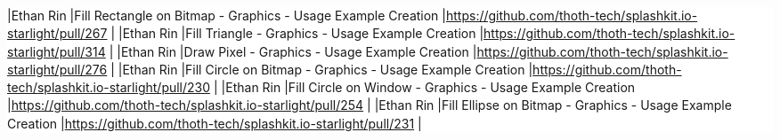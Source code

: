 |Ethan Rin                             |Fill Rectangle on Bitmap - Graphics - Usage Example Creation |https://github.com/thoth-tech/splashkit.io-starlight/pull/267                                                                                                                                                                                                                                                                                                                                                                                                                                                                                                                                                                                                                                                                                                                                                                    |
|Ethan Rin                             |Fill Triangle - Graphics - Usage Example Creation            |https://github.com/thoth-tech/splashkit.io-starlight/pull/314                                                                                                                                                                                                                                                                                                                                                                                                                                                                                                                                                                                                                                                                                                                                                                    |
|Ethan Rin                             |Draw Pixel - Graphics - Usage Example Creation               |https://github.com/thoth-tech/splashkit.io-starlight/pull/276                                                                                                                                                                                                                                                                                                                                                                                                                                                                                                                                                                                                                                                                                                                                                                    |
|Ethan Rin                             |Fill Circle on Bitmap - Graphics - Usage Example Creation    |https://github.com/thoth-tech/splashkit.io-starlight/pull/230                                                                                                                                                                                                                                                                                                                                                                                                                                                                                                                                                                                                                                                                                                                                                                    |
|Ethan Rin                             |Fill Circle on Window - Graphics - Usage Example Creation    |https://github.com/thoth-tech/splashkit.io-starlight/pull/254                                                                                                                                                                                                                                                                                                                                                                                                                                                                                                                                                                                                                                                                                                                                                                    |
|Ethan Rin                             |Fill Ellipse on Bitmap - Graphics - Usage Example Creation   |https://github.com/thoth-tech/splashkit.io-starlight/pull/231                                                                                                                                                                                                                                                                                                                                                                                                                                                                                                                                                                                                                                                                                                                                                                    |